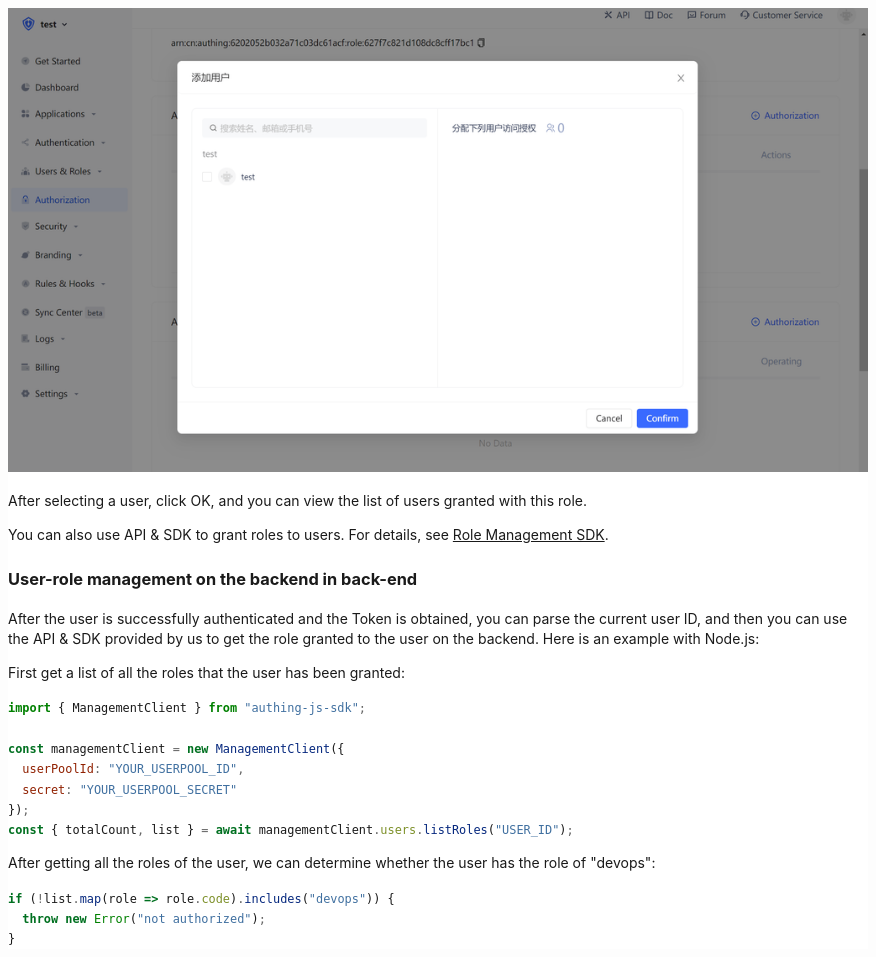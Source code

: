 ![](./images/Xnip2021-03-01_15-51-01.png)

After selecting a user, click OK, and you can view the list of users granted with this role.

You can also use API & SDK to grant roles to users. For details, see [Role Management SDK](/reference/sdk-for-node/management/RolesManagementClient.md).

### User-role management on the backend in back-end

After the user is successfully authenticated and the Token is obtained, you can parse the current user ID, and then you can use the API & SDK provided by us to get the role granted to the user on the backend. Here is an example with Node.js:

First get a list of all the roles that the user has been granted:

```javascript
import { ManagementClient } from "authing-js-sdk";

const managementClient = new ManagementClient({
  userPoolId: "YOUR_USERPOOL_ID",
  secret: "YOUR_USERPOOL_SECRET"
});
const { totalCount, list } = await managementClient.users.listRoles("USER_ID");
```

After getting all the roles of the user, we can determine whether the user has the role of "devops":

```javascript
if (!list.map(role => role.code).includes("devops")) {
  throw new Error("not authorized");
}
```
